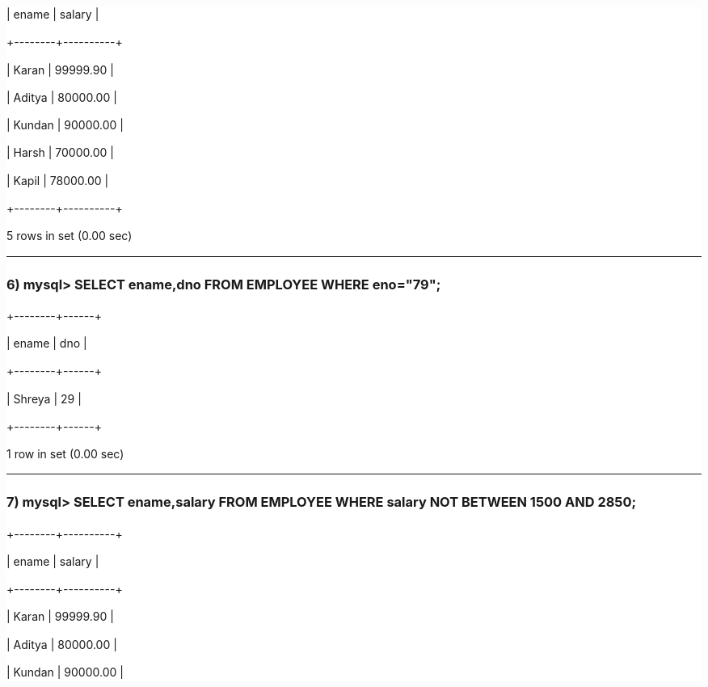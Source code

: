 | ename  | salary   | 

+--------+----------+ 

| Karan  | 99999.90 | 

| Aditya | 80000.00 | 

| Kundan | 90000.00 | 

| Harsh  | 70000.00 | 

| Kapil  | 78000.00 | 

+--------+----------+ 

5 rows in set (0.00 sec) 

 

---
### 6) mysql> SELECT ename,dno FROM EMPLOYEE WHERE eno="79"; 

+--------+------+ 

| ename  | dno  | 

+--------+------+ 

| Shreya |   29 | 

+--------+------+ 

1 row in set (0.00 sec) 

 

---
### 7) mysql> SELECT ename,salary FROM EMPLOYEE WHERE salary NOT BETWEEN 1500 AND 2850; 

+--------+----------+ 

| ename  | salary   | 

+--------+----------+ 

| Karan  | 99999.90 | 

| Aditya | 80000.00 | 

| Kundan | 90000.00 | 

